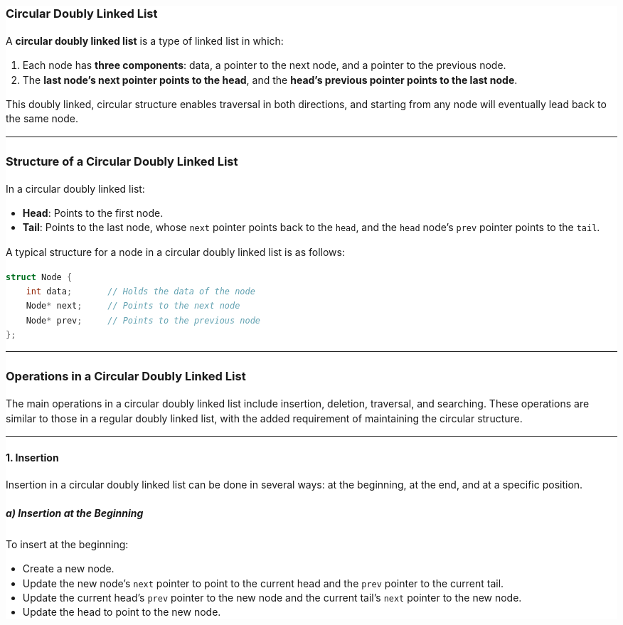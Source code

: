 ### **Circular Doubly Linked List**

A **circular doubly linked list** is a type of linked list in which:
1. Each node has **three components**: data, a pointer to the next node, and a pointer to the previous node.
2. The **last node’s next pointer points to the head**, and the **head’s previous pointer points to the last node**.

This doubly linked, circular structure enables traversal in both directions, and starting from any node will eventually lead back to the same node.

---

### **Structure of a Circular Doubly Linked List**

In a circular doubly linked list:
- **Head**: Points to the first node.
- **Tail**: Points to the last node, whose `next` pointer points back to the `head`, and the `head` node’s `prev` pointer points to the `tail`.

A typical structure for a node in a circular doubly linked list is as follows:

```cpp
struct Node {
    int data;       // Holds the data of the node
    Node* next;     // Points to the next node
    Node* prev;     // Points to the previous node
};
```

---

### **Operations in a Circular Doubly Linked List**

The main operations in a circular doubly linked list include insertion, deletion, traversal, and searching. These operations are similar to those in a regular doubly linked list, with the added requirement of maintaining the circular structure.

---

#### 1. **Insertion**

Insertion in a circular doubly linked list can be done in several ways: at the beginning, at the end, and at a specific position.

##### **a) Insertion at the Beginning**

To insert at the beginning:
- Create a new node.
- Update the new node’s `next` pointer to point to the current head and the `prev` pointer to the current tail.
- Update the current head’s `prev` pointer to the new node and the current tail’s `next` pointer to the new node.
- Update the head to point to the new node.
